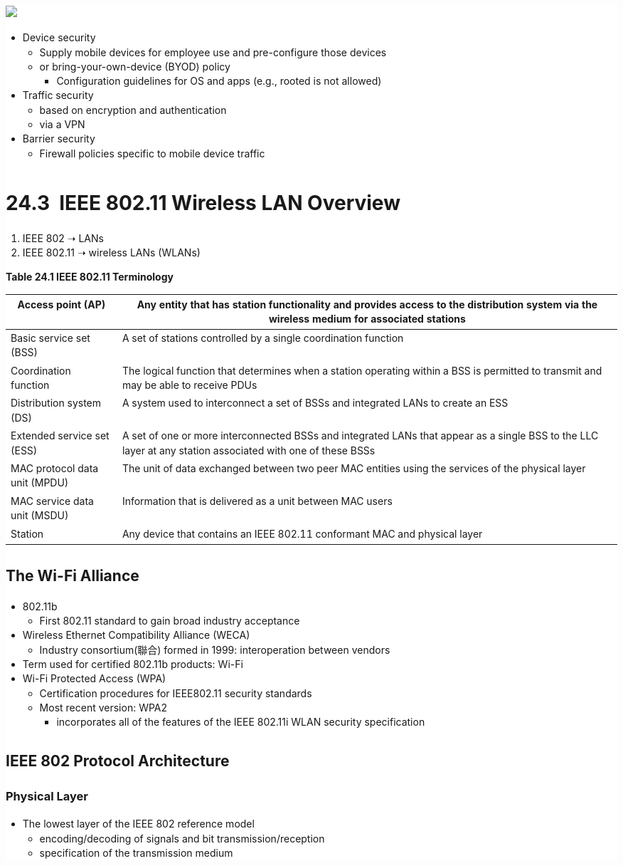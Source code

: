 ![](https://t3764800.p.clickup-attachments.com/t3764800/71a46bc0-5c86-4907-b1f5-8d967748a646/Screen%20Shot%202023-11-12%20at%204.10.37%20PM.png)

*   Device security
    *   Supply mobile devices for employee use and pre-configure those devices
    *   or bring-your-own-device (BYOD) policy
        *   Configuration guidelines for OS and apps (e.g., rooted is not allowed)
*   Traffic security
    *   based on encryption and authentication
    *   via a VPN
*   Barrier security
    *   Firewall policies specific to mobile device traffic

# **24.3  IEEE 802.11 Wireless LAN Overview**

1. IEEE 802 ➝ LANs
2. IEEE 802.11 ➝ wireless LANs (WLANs)

**Table 24.1 IEEE 802.11 Terminology**

| Access point (AP) | Any entity that has station functionality and provides access to the distribution system via the wireless medium for associated stations |
| ---| --- |
| Basic service set (BSS) | A set of stations controlled by a single coordination function |
| Coordination function | The logical function that determines when a station operating within a BSS is permitted to transmit and may be able to receive PDUs |
| Distribution system (DS) | A system used to interconnect a set of BSSs and integrated LANs to create an ESS |
| Extended service set (ESS) | A set of one or more interconnected BSSs and integrated LANs that appear as a single BSS to the LLC layer at any station associated with one of these BSSs |
| MAC protocol data unit (MPDU) | The unit of data exchanged between two peer MAC entities using the services of the physical layer |
| MAC service data unit (MSDU) | Information that is delivered as a unit between MAC users |
| Station | Any device that contains an IEEE 802.11 conformant MAC and physical layer |

## The Wi-Fi Alliance

*   802.11b
    *   First 802.11 standard to gain broad industry acceptance
*   Wireless Ethernet Compatibility Alliance (WECA)
    *   Industry consortium(聯合) formed in 1999: interoperation between vendors
*   Term used for certified 802.11b products: Wi-Fi
*   Wi-Fi Protected Access (WPA)
    *   Certification procedures for IEEE802.11 security standards
    *   Most recent version: WPA2
        *   incorporates all of the features of the IEEE 802.11i WLAN security specification

## IEEE 802 Protocol Architecture

### Physical Layer

*   The lowest layer of the IEEE 802 reference model
    *   encoding/decoding of signals and bit transmission/reception
    *   specification of the transmission medium
